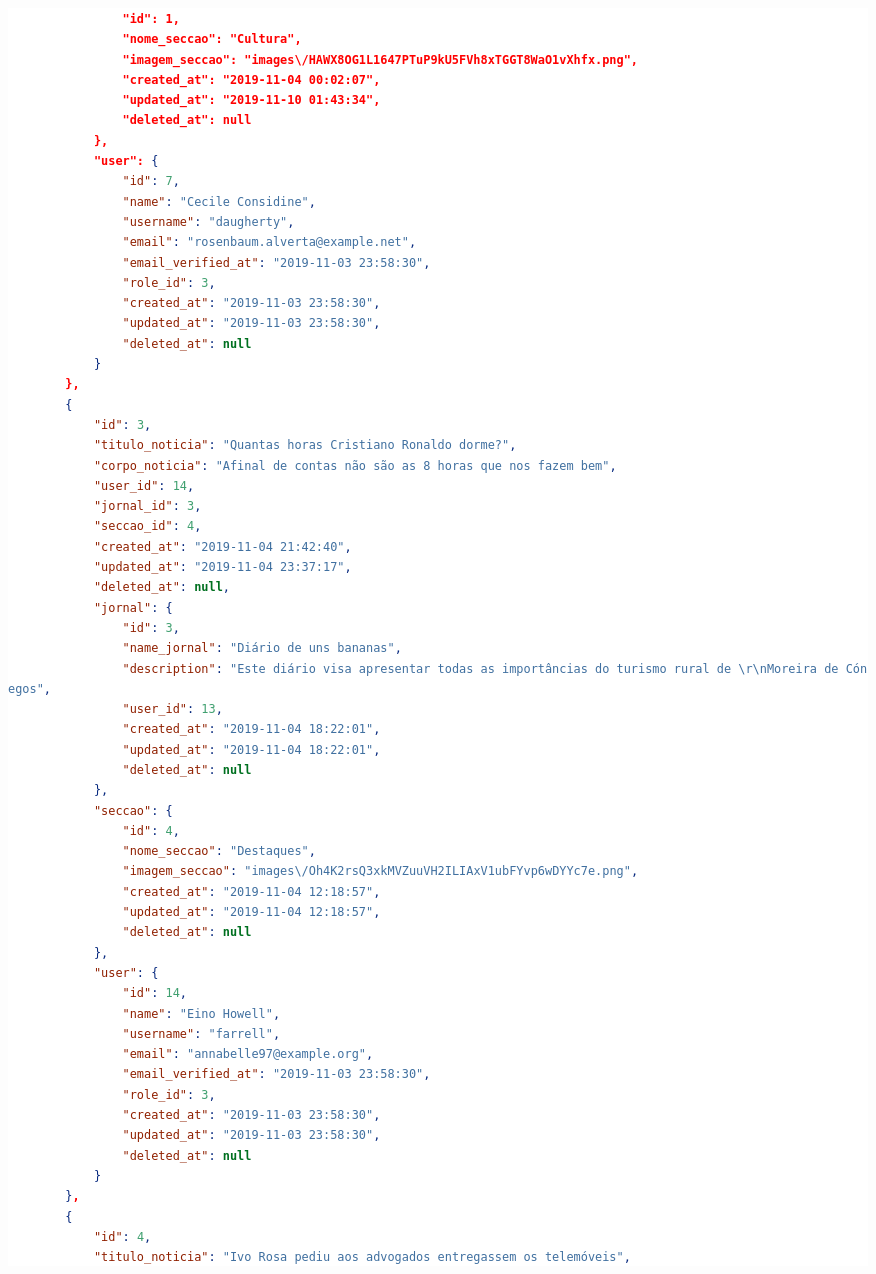 ```json
                "id": 1,
                "nome_seccao": "Cultura",
                "imagem_seccao": "images\/HAWX8OG1L1647PTuP9kU5FVh8xTGGT8WaO1vXhfx.png",
                "created_at": "2019-11-04 00:02:07",
                "updated_at": "2019-11-10 01:43:34",
                "deleted_at": null
            },
            "user": {
                "id": 7,
                "name": "Cecile Considine",
                "username": "daugherty",
                "email": "rosenbaum.alverta@example.net",
                "email_verified_at": "2019-11-03 23:58:30",
                "role_id": 3,
                "created_at": "2019-11-03 23:58:30",
                "updated_at": "2019-11-03 23:58:30",
                "deleted_at": null
            }
        },
        {
            "id": 3,
            "titulo_noticia": "Quantas horas Cristiano Ronaldo dorme?",
            "corpo_noticia": "Afinal de contas não são as 8 horas que nos fazem bem",
            "user_id": 14,
            "jornal_id": 3,
            "seccao_id": 4,
            "created_at": "2019-11-04 21:42:40",
            "updated_at": "2019-11-04 23:37:17",
            "deleted_at": null,
            "jornal": {
                "id": 3,
                "name_jornal": "Diário de uns bananas",
                "description": "Este diário visa apresentar todas as importâncias do turismo rural de \r\nMoreira de Cónegos",
                "user_id": 13,
                "created_at": "2019-11-04 18:22:01",
                "updated_at": "2019-11-04 18:22:01",
                "deleted_at": null
            },
            "seccao": {
                "id": 4,
                "nome_seccao": "Destaques",
                "imagem_seccao": "images\/Oh4K2rsQ3xkMVZuuVH2ILIAxV1ubFYvp6wDYYc7e.png",
                "created_at": "2019-11-04 12:18:57",
                "updated_at": "2019-11-04 12:18:57",
                "deleted_at": null
            },
            "user": {
                "id": 14,
                "name": "Eino Howell",
                "username": "farrell",
                "email": "annabelle97@example.org",
                "email_verified_at": "2019-11-03 23:58:30",
                "role_id": 3,
                "created_at": "2019-11-03 23:58:30",
                "updated_at": "2019-11-03 23:58:30",
                "deleted_at": null
            }
        },
        {
            "id": 4,
            "titulo_noticia": "Ivo Rosa pediu aos advogados entregassem os telemóveis",
```